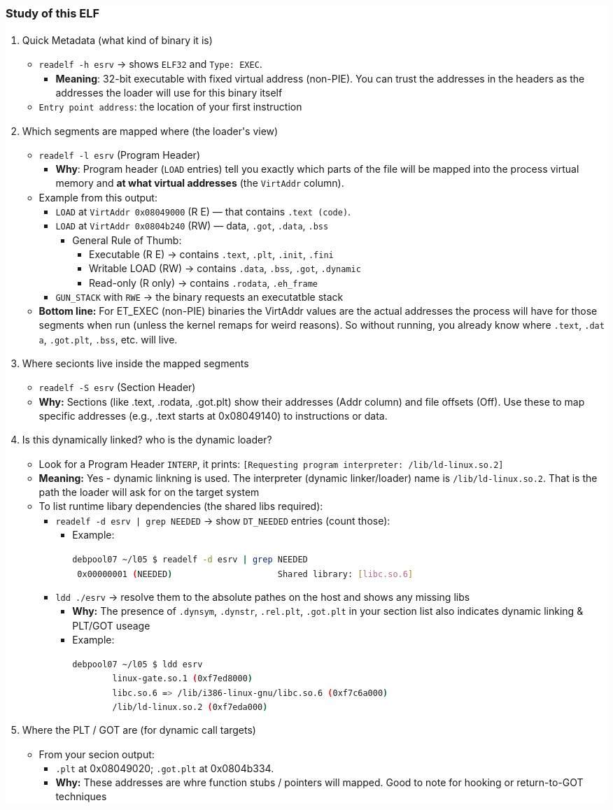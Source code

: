 ### Study of this ELF
1. Quick Metadata (what kind of binary it is)
	- `readelf -h esrv` -> shows `ELF32` and `Type: EXEC`.
		- __Meaning__: 32-bit executable with fixed virtual address (non-PIE). You can trust the addresses in the headers as the addresses the loader will use for this binary itself
	- `Entry point address`: the location of your first instruction

2. Which segments are mapped where (the loader's view)
	- `readelf -l esrv` (Program Header)
		- __Why__: Program header (`LOAD` entries) tell you exactly which parts of the file will be mapped into the process virtual memory and __at what virtual addresses__ (the `VirtAddr` column).
	- Example from this output:
		- `LOAD` at `VirtAddr 0x08049000` (R E) — that contains `.text (code)`.
		- `LOAD` at `VirtAddr 0x0804b240` (RW) — data, `.got`, `.data`, `.bss`
			- General Rule of Thumb:
				- Executable (R E) -> contains `.text`, `.plt`, `.init`, `.fini`
				- Writable LOAD (RW) → contains `.data`, `.bss`, `.got`, `.dynamic`
				- Read-only (R only) -> contains `.rodata`, `.eh_frame`
		- `GUN_STACK` with `RWE` -> the binary requests an executatble stack
	- __Bottom line:__ For ET_EXEC (non-PIE) binaries the VirtAddr values are the actual addresses the process will have for those segments when run (unless the kernel remaps for weird reasons). So without running, you already know where `.text`, `.data`, `.got.plt`, `.bss`, etc. will live.

3. Where secionts live inside the mapped segments
	- `readelf -S esrv` (Section Header)
	- __Why:__ Sections (like .text, .rodata, .got.plt) show their addresses (Addr column) and file offsets (Off). Use these to map specific addresses (e.g., .text starts at 0x08049140) to instructions or data.

4. Is this dynamically linked? who is the dynamic loader?
	- Look for a Program Header `INTERP`, it prints: `[Requesting program interpreter: /lib/ld-linux.so.2]`
	- __Meaning:__ Yes - dynamic linkning is used. The interpreter (dynamic linker/loader) name is `/lib/ld-linux.so.2`. That is the path the loader will ask for on the target system
	- To list runtime libary dependencies (the shared libs required):
		- `readelf -d esrv | grep NEEDED` -> show `DT_NEEDED` entries (count those):
			- Example:
				```bash
				debpool07 ~/l05 $ readelf -d esrv | grep NEEDED
				 0x00000001 (NEEDED)                     Shared library: [libc.so.6]
				```
		- `ldd ./esrv` -> resolve them to the absolute pathes on the host and shows any missing libs
			- __Why:__ The presence of `.dynsym`, `.dynstr`, `.rel.plt`, `.got.plt` in your section list also indicates dynamic linking & PLT/GOT useage
			- Example:
				```bash
				debpool07 ~/l05 $ ldd esrv
						linux-gate.so.1 (0xf7ed8000)
						libc.so.6 => /lib/i386-linux-gnu/libc.so.6 (0xf7c6a000)
						/lib/ld-linux.so.2 (0xf7eda000)
				```
5. Where the PLT / GOT are (for dynamic call targets)
	- From your secion output:
		- `.plt` at 0x08049020; `.got.plt` at 0x0804b334.
		- __Why:__ These addresses are whre function stubs / pointers will mapped. Good to note for hooking or return-to-GOT techniques
